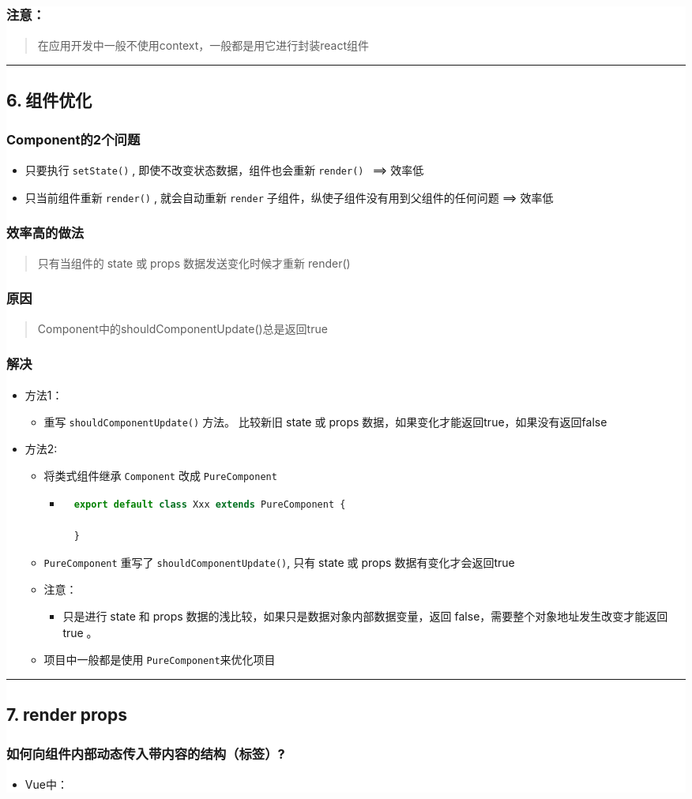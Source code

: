 ```js
```

### 注意：

> 在应用开发中一般不使用context，一般都是用它进行封装react组件

------

## 6. 组件优化

### Component的2个问题
 
- 只要执行 ```setState()``` , 即使不改变状态数据，组件也会重新 ```render() ``` ==> 效率低

- 只当前组件重新 ```render()``` , 就会自动重新 ```render``` 子组件，纵使子组件没有用到父组件的任何问题 ==> 效率低


### 效率高的做法

> 只有当组件的 state 或 props 数据发送变化时候才重新 render()


### 原因

> Component中的shouldComponentUpdate()总是返回true


### 解决

- 方法1：
  - 重写 ```shouldComponentUpdate()``` 方法。 比较新旧 state 或 props 数据，如果变化才能返回true，如果没有返回false

- 方法2:
  - 将类式组件继承 ```Component``` 改成 ```PureComponent```
    - ``` js
        export default class Xxx extends PureComponent {

        }
      ```
   
  - ```PureComponent``` 重写了 ```shouldComponentUpdate()```, 只有 state 或 props 数据有变化才会返回true
   
  - 注意：
    - 只是进行 state 和 props 数据的浅比较，如果只是数据对象内部数据变量，返回 false，需要整个对象地址发生改变才能返回 true 。

  - 项目中一般都是使用 ```PureComponent```来优化项目

-------

## 7. render props

### 如何向组件内部动态传入带内容的结构（标签）?

- Vue中：
  